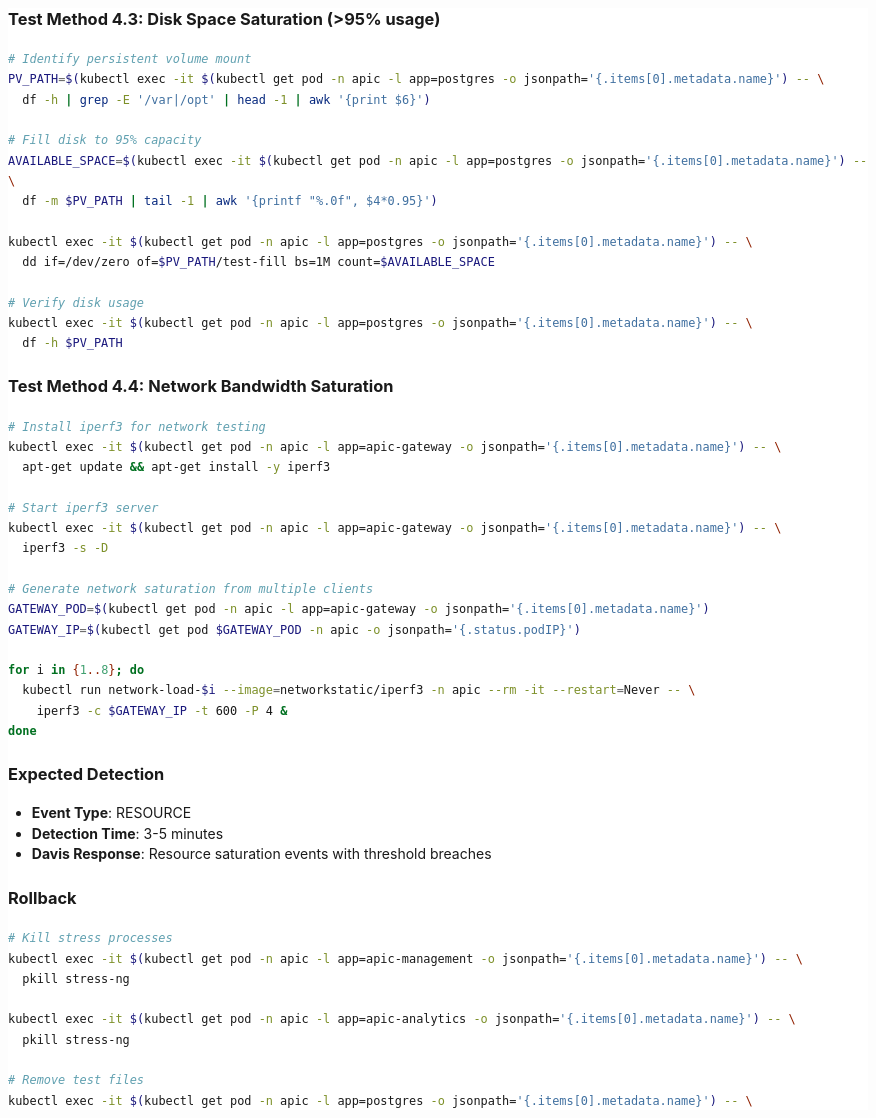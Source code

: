 ### Test Method 4.3: Disk Space Saturation (>95% usage)
```bash
# Identify persistent volume mount
PV_PATH=$(kubectl exec -it $(kubectl get pod -n apic -l app=postgres -o jsonpath='{.items[0].metadata.name}') -- \
  df -h | grep -E '/var|/opt' | head -1 | awk '{print $6}')

# Fill disk to 95% capacity
AVAILABLE_SPACE=$(kubectl exec -it $(kubectl get pod -n apic -l app=postgres -o jsonpath='{.items[0].metadata.name}') -- \
  df -m $PV_PATH | tail -1 | awk '{printf "%.0f", $4*0.95}')

kubectl exec -it $(kubectl get pod -n apic -l app=postgres -o jsonpath='{.items[0].metadata.name}') -- \
  dd if=/dev/zero of=$PV_PATH/test-fill bs=1M count=$AVAILABLE_SPACE

# Verify disk usage
kubectl exec -it $(kubectl get pod -n apic -l app=postgres -o jsonpath='{.items[0].metadata.name}') -- \
  df -h $PV_PATH
```

### Test Method 4.4: Network Bandwidth Saturation
```bash
# Install iperf3 for network testing
kubectl exec -it $(kubectl get pod -n apic -l app=apic-gateway -o jsonpath='{.items[0].metadata.name}') -- \
  apt-get update && apt-get install -y iperf3

# Start iperf3 server
kubectl exec -it $(kubectl get pod -n apic -l app=apic-gateway -o jsonpath='{.items[0].metadata.name}') -- \
  iperf3 -s -D

# Generate network saturation from multiple clients
GATEWAY_POD=$(kubectl get pod -n apic -l app=apic-gateway -o jsonpath='{.items[0].metadata.name}')
GATEWAY_IP=$(kubectl get pod $GATEWAY_POD -n apic -o jsonpath='{.status.podIP}')

for i in {1..8}; do
  kubectl run network-load-$i --image=networkstatic/iperf3 -n apic --rm -it --restart=Never -- \
    iperf3 -c $GATEWAY_IP -t 600 -P 4 &
done
```

### Expected Detection
- **Event Type**: RESOURCE
- **Detection Time**: 3-5 minutes
- **Davis Response**: Resource saturation events with threshold breaches

### Rollback
```bash
# Kill stress processes
kubectl exec -it $(kubectl get pod -n apic -l app=apic-management -o jsonpath='{.items[0].metadata.name}') -- \
  pkill stress-ng

kubectl exec -it $(kubectl get pod -n apic -l app=apic-analytics -o jsonpath='{.items[0].metadata.name}') -- \
  pkill stress-ng

# Remove test files
kubectl exec -it $(kubectl get pod -n apic -l app=postgres -o jsonpath='{.items[0].metadata.name}') -- \
```